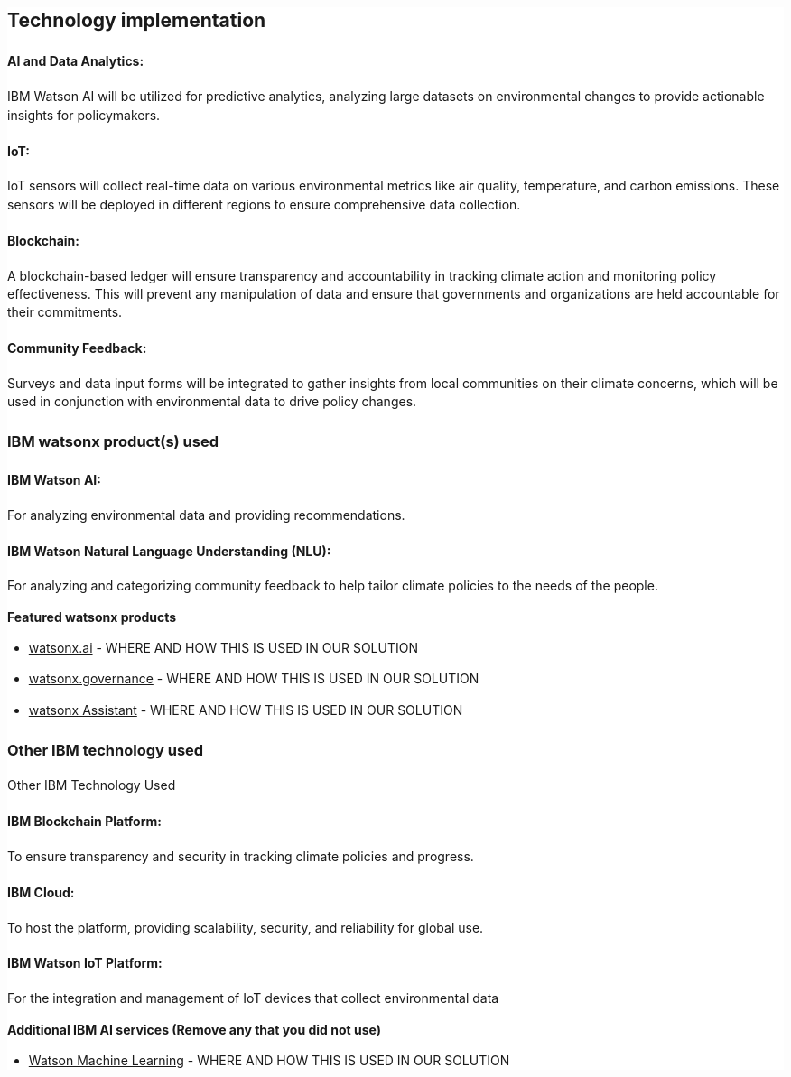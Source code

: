 
## Technology implementation

#### AI and Data Analytics:
IBM Watson AI will be utilized for predictive analytics, analyzing large datasets on environmental changes to provide actionable insights for policymakers.
#### IoT:
IoT sensors will collect real-time data on various environmental metrics like air quality, temperature, and carbon emissions. These sensors will be deployed in different regions to ensure comprehensive data collection.
#### Blockchain: 
A blockchain-based ledger will ensure transparency and accountability in tracking climate action and monitoring policy effectiveness. This will prevent any manipulation of data and ensure that governments and organizations are held accountable for their commitments.
#### Community Feedback:
Surveys and data input forms will be integrated to gather insights from local communities on their climate concerns, which will be used in conjunction with environmental data to drive policy changes.

### IBM watsonx product(s) used

#### IBM Watson AI: 
For analyzing environmental data and providing recommendations.
#### IBM Watson Natural Language Understanding (NLU): 
For analyzing and categorizing community feedback to help tailor climate policies to the needs of the people.

**Featured watsonx products**

- [watsonx.ai](https://www.ibm.com/products/watsonx-ai) - WHERE AND HOW THIS IS USED IN OUR SOLUTION

- [watsonx.governance](https://www.ibm.com/products/watsonx-governance) - WHERE AND HOW THIS IS USED IN OUR SOLUTION

- [watsonx Assistant](https://cloud.ibm.com/catalog/services/watsonx-assistant) - WHERE AND HOW THIS IS USED IN OUR SOLUTION

### Other IBM technology used

Other IBM Technology Used
#### IBM Blockchain Platform: 
To ensure transparency and security in tracking climate policies and progress.
#### IBM Cloud: 
To host the platform, providing scalability, security, and reliability for global use.
#### IBM Watson IoT Platform:
For the integration and management of IoT devices that collect environmental data

**Additional IBM AI services (Remove any that you did not use)**

- [Watson Machine Learning](https://cloud.ibm.com/catalog/services/watson-machine-learning) - WHERE AND HOW THIS IS USED IN OUR SOLUTION
